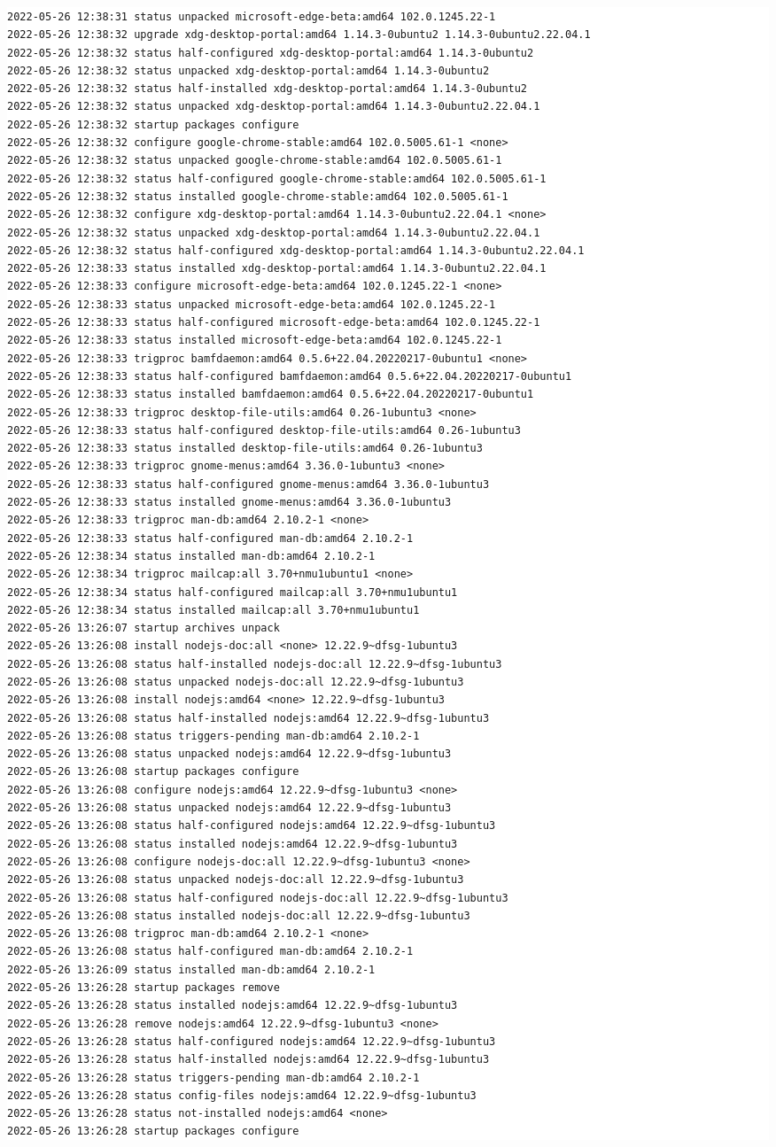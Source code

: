 ```
2022-05-26 12:38:31 status unpacked microsoft-edge-beta:amd64 102.0.1245.22-1
2022-05-26 12:38:32 upgrade xdg-desktop-portal:amd64 1.14.3-0ubuntu2 1.14.3-0ubuntu2.22.04.1
2022-05-26 12:38:32 status half-configured xdg-desktop-portal:amd64 1.14.3-0ubuntu2
2022-05-26 12:38:32 status unpacked xdg-desktop-portal:amd64 1.14.3-0ubuntu2
2022-05-26 12:38:32 status half-installed xdg-desktop-portal:amd64 1.14.3-0ubuntu2
2022-05-26 12:38:32 status unpacked xdg-desktop-portal:amd64 1.14.3-0ubuntu2.22.04.1
2022-05-26 12:38:32 startup packages configure
2022-05-26 12:38:32 configure google-chrome-stable:amd64 102.0.5005.61-1 <none>
2022-05-26 12:38:32 status unpacked google-chrome-stable:amd64 102.0.5005.61-1
2022-05-26 12:38:32 status half-configured google-chrome-stable:amd64 102.0.5005.61-1
2022-05-26 12:38:32 status installed google-chrome-stable:amd64 102.0.5005.61-1
2022-05-26 12:38:32 configure xdg-desktop-portal:amd64 1.14.3-0ubuntu2.22.04.1 <none>
2022-05-26 12:38:32 status unpacked xdg-desktop-portal:amd64 1.14.3-0ubuntu2.22.04.1
2022-05-26 12:38:32 status half-configured xdg-desktop-portal:amd64 1.14.3-0ubuntu2.22.04.1
2022-05-26 12:38:33 status installed xdg-desktop-portal:amd64 1.14.3-0ubuntu2.22.04.1
2022-05-26 12:38:33 configure microsoft-edge-beta:amd64 102.0.1245.22-1 <none>
2022-05-26 12:38:33 status unpacked microsoft-edge-beta:amd64 102.0.1245.22-1
2022-05-26 12:38:33 status half-configured microsoft-edge-beta:amd64 102.0.1245.22-1
2022-05-26 12:38:33 status installed microsoft-edge-beta:amd64 102.0.1245.22-1
2022-05-26 12:38:33 trigproc bamfdaemon:amd64 0.5.6+22.04.20220217-0ubuntu1 <none>
2022-05-26 12:38:33 status half-configured bamfdaemon:amd64 0.5.6+22.04.20220217-0ubuntu1
2022-05-26 12:38:33 status installed bamfdaemon:amd64 0.5.6+22.04.20220217-0ubuntu1
2022-05-26 12:38:33 trigproc desktop-file-utils:amd64 0.26-1ubuntu3 <none>
2022-05-26 12:38:33 status half-configured desktop-file-utils:amd64 0.26-1ubuntu3
2022-05-26 12:38:33 status installed desktop-file-utils:amd64 0.26-1ubuntu3
2022-05-26 12:38:33 trigproc gnome-menus:amd64 3.36.0-1ubuntu3 <none>
2022-05-26 12:38:33 status half-configured gnome-menus:amd64 3.36.0-1ubuntu3
2022-05-26 12:38:33 status installed gnome-menus:amd64 3.36.0-1ubuntu3
2022-05-26 12:38:33 trigproc man-db:amd64 2.10.2-1 <none>
2022-05-26 12:38:33 status half-configured man-db:amd64 2.10.2-1
2022-05-26 12:38:34 status installed man-db:amd64 2.10.2-1
2022-05-26 12:38:34 trigproc mailcap:all 3.70+nmu1ubuntu1 <none>
2022-05-26 12:38:34 status half-configured mailcap:all 3.70+nmu1ubuntu1
2022-05-26 12:38:34 status installed mailcap:all 3.70+nmu1ubuntu1
2022-05-26 13:26:07 startup archives unpack
2022-05-26 13:26:08 install nodejs-doc:all <none> 12.22.9~dfsg-1ubuntu3
2022-05-26 13:26:08 status half-installed nodejs-doc:all 12.22.9~dfsg-1ubuntu3
2022-05-26 13:26:08 status unpacked nodejs-doc:all 12.22.9~dfsg-1ubuntu3
2022-05-26 13:26:08 install nodejs:amd64 <none> 12.22.9~dfsg-1ubuntu3
2022-05-26 13:26:08 status half-installed nodejs:amd64 12.22.9~dfsg-1ubuntu3
2022-05-26 13:26:08 status triggers-pending man-db:amd64 2.10.2-1
2022-05-26 13:26:08 status unpacked nodejs:amd64 12.22.9~dfsg-1ubuntu3
2022-05-26 13:26:08 startup packages configure
2022-05-26 13:26:08 configure nodejs:amd64 12.22.9~dfsg-1ubuntu3 <none>
2022-05-26 13:26:08 status unpacked nodejs:amd64 12.22.9~dfsg-1ubuntu3
2022-05-26 13:26:08 status half-configured nodejs:amd64 12.22.9~dfsg-1ubuntu3
2022-05-26 13:26:08 status installed nodejs:amd64 12.22.9~dfsg-1ubuntu3
2022-05-26 13:26:08 configure nodejs-doc:all 12.22.9~dfsg-1ubuntu3 <none>
2022-05-26 13:26:08 status unpacked nodejs-doc:all 12.22.9~dfsg-1ubuntu3
2022-05-26 13:26:08 status half-configured nodejs-doc:all 12.22.9~dfsg-1ubuntu3
2022-05-26 13:26:08 status installed nodejs-doc:all 12.22.9~dfsg-1ubuntu3
2022-05-26 13:26:08 trigproc man-db:amd64 2.10.2-1 <none>
2022-05-26 13:26:08 status half-configured man-db:amd64 2.10.2-1
2022-05-26 13:26:09 status installed man-db:amd64 2.10.2-1
2022-05-26 13:26:28 startup packages remove
2022-05-26 13:26:28 status installed nodejs:amd64 12.22.9~dfsg-1ubuntu3
2022-05-26 13:26:28 remove nodejs:amd64 12.22.9~dfsg-1ubuntu3 <none>
2022-05-26 13:26:28 status half-configured nodejs:amd64 12.22.9~dfsg-1ubuntu3
2022-05-26 13:26:28 status half-installed nodejs:amd64 12.22.9~dfsg-1ubuntu3
2022-05-26 13:26:28 status triggers-pending man-db:amd64 2.10.2-1
2022-05-26 13:26:28 status config-files nodejs:amd64 12.22.9~dfsg-1ubuntu3
2022-05-26 13:26:28 status not-installed nodejs:amd64 <none>
2022-05-26 13:26:28 startup packages configure
```